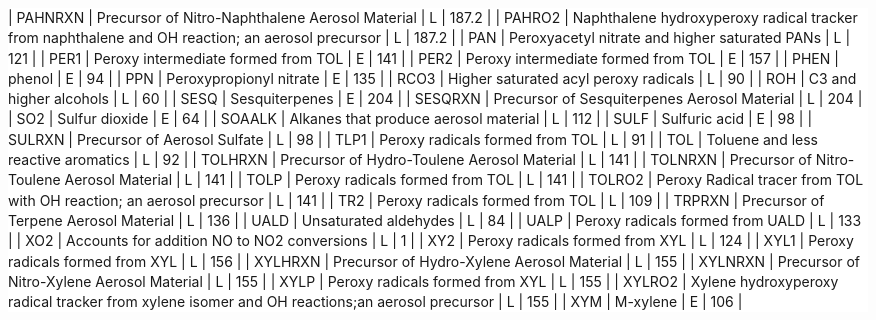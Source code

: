 | PAHNRXN           | Precursor of Nitro-Naphthalene Aerosol Material                                                          | L                      | 187.2                |
| PAHRO2            | Naphthalene hydroxyperoxy radical tracker from naphthalene and OH reaction; an aerosol precursor         | L                      | 187.2                |
| PAN               | Peroxyacetyl nitrate and higher saturated PANs                                                           | L                      | 121                  |
| PER1              | Peroxy intermediate formed from TOL                                                                      | E                      | 141                  |
| PER2              | Peroxy intermediate formed from TOL                                                                      | E                      | 157                  |
| PHEN              | phenol                                                                                                   | E                      | 94                   |
| PPN               | Peroxypropionyl nitrate                                                                                  | E                      | 135                  |
| RCO3              | Higher saturated acyl peroxy radicals                                                                    | L                      | 90                   |
| ROH               | C3 and higher alcohols                                                                                   | L                      | 60                   |
| SESQ              | Sesquiterpenes                                                                                           | E                      | 204                  |
| SESQRXN           | Precursor of Sesquiterpenes Aerosol Material                                                             | L                      | 204                  |
| SO2               | Sulfur dioxide                                                                                           | E                      | 64                   |
| SOAALK            | Alkanes that produce aerosol material                                                                    | L                      | 112                  |
| SULF              | Sulfuric acid                                                                                            | E                      | 98                   |
| SULRXN            | Precursor of Aerosol Sulfate                                                                             | L                      | 98                   |
| TLP1              | Peroxy radicals formed from TOL                                                                          | L                      | 91                   |
| TOL               | Toluene and less reactive aromatics                                                                      | L                      | 92                   |
| TOLHRXN           | Precursor of Hydro-Toulene Aerosol Material                                                              | L                      | 141                  |
| TOLNRXN           | Precursor of Nitro-Toulene Aerosol Material                                                              | L                      | 141                  |
| TOLP              | Peroxy radicals formed from TOL                                                                          | L                      | 141                  |
| TOLRO2            | Peroxy Radical tracer from TOL with OH reaction; an aerosol precursor                                    | L                      | 141                  |
| TR2               | Peroxy radicals formed from TOL                                                                          | L                      | 109                  |
| TRPRXN            | Precursor of Terpene Aerosol Material                                                                    | L                      | 136                  |
| UALD              | Unsaturated aldehydes                                                                                    | L                      | 84                   |
| UALP              | Peroxy radicals formed from UALD                                                                         | L                      | 133                  |
| XO2               | Accounts for addition NO to NO2 conversions                                                              | L                      | 1                    |
| XY2               | Peroxy radicals formed from XYL                                                                          | L                      | 124                  |
| XYL1              | Peroxy radicals formed from XYL                                                                          | L                      | 156                  |
| XYLHRXN           | Precursor of Hydro-Xylene Aerosol Material                                                               | L                      | 155                  |
| XYLNRXN           | Precursor of Nitro-Xylene Aerosol Material                                                               | L                      | 155                  |
| XYLP              | Peroxy radicals formed from XYL                                                                          | L                      | 155                  |
| XYLRO2            | Xylene hydroxyperoxy radical tracker from xylene isomer and OH reactions;an aerosol precursor            | L                      | 155                  |
| XYM               | M-xylene                                                                                                 | E                      | 106                  |